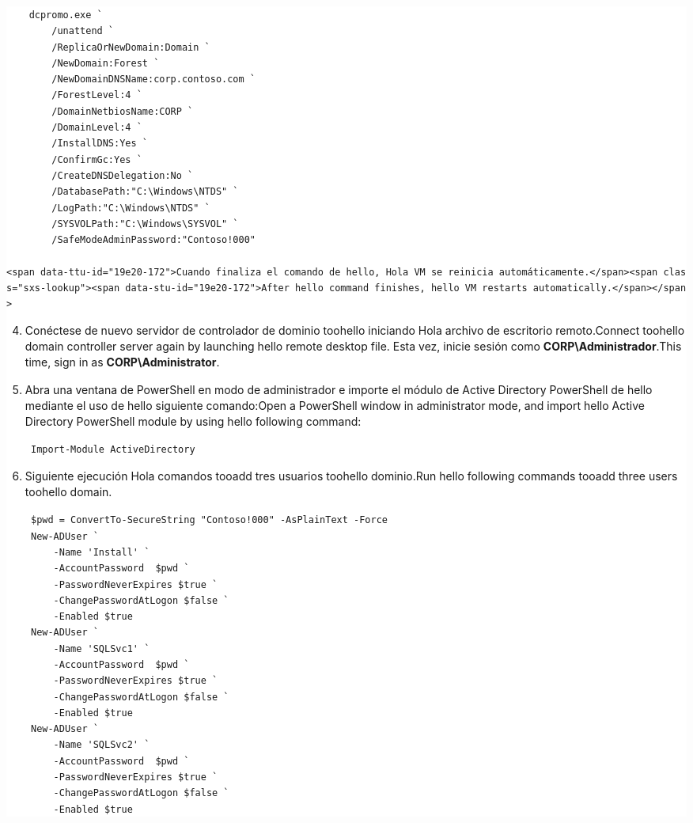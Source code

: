         dcpromo.exe `
            /unattend `
            /ReplicaOrNewDomain:Domain `
            /NewDomain:Forest `
            /NewDomainDNSName:corp.contoso.com `
            /ForestLevel:4 `
            /DomainNetbiosName:CORP `
            /DomainLevel:4 `
            /InstallDNS:Yes `
            /ConfirmGc:Yes `
            /CreateDNSDelegation:No `
            /DatabasePath:"C:\Windows\NTDS" `
            /LogPath:"C:\Windows\NTDS" `
            /SYSVOLPath:"C:\Windows\SYSVOL" `
            /SafeModeAdminPassword:"Contoso!000"

    <span data-ttu-id="19e20-172">Cuando finaliza el comando de hello, Hola VM se reinicia automáticamente.</span><span class="sxs-lookup"><span data-stu-id="19e20-172">After hello command finishes, hello VM restarts automatically.</span></span>

4. <span data-ttu-id="19e20-173">Conéctese de nuevo servidor de controlador de dominio toohello iniciando Hola archivo de escritorio remoto.</span><span class="sxs-lookup"><span data-stu-id="19e20-173">Connect toohello domain controller server again by launching hello remote desktop file.</span></span> <span data-ttu-id="19e20-174">Esta vez, inicie sesión como **CORP\Administrador**.</span><span class="sxs-lookup"><span data-stu-id="19e20-174">This time, sign in as **CORP\Administrator**.</span></span>
5. <span data-ttu-id="19e20-175">Abra una ventana de PowerShell en modo de administrador e importe el módulo de Active Directory PowerShell de hello mediante el uso de hello siguiente comando:</span><span class="sxs-lookup"><span data-stu-id="19e20-175">Open a PowerShell window in administrator mode, and import hello Active Directory PowerShell module by using hello following command:</span></span>

        Import-Module ActiveDirectory

6. <span data-ttu-id="19e20-176">Siguiente ejecución Hola comandos tooadd tres usuarios toohello dominio.</span><span class="sxs-lookup"><span data-stu-id="19e20-176">Run hello following commands tooadd three users toohello domain.</span></span>

        $pwd = ConvertTo-SecureString "Contoso!000" -AsPlainText -Force
        New-ADUser `
            -Name 'Install' `
            -AccountPassword  $pwd `
            -PasswordNeverExpires $true `
            -ChangePasswordAtLogon $false `
            -Enabled $true
        New-ADUser `
            -Name 'SQLSvc1' `
            -AccountPassword  $pwd `
            -PasswordNeverExpires $true `
            -ChangePasswordAtLogon $false `
            -Enabled $true
        New-ADUser `
            -Name 'SQLSvc2' `
            -AccountPassword  $pwd `
            -PasswordNeverExpires $true `
            -ChangePasswordAtLogon $false `
            -Enabled $true
